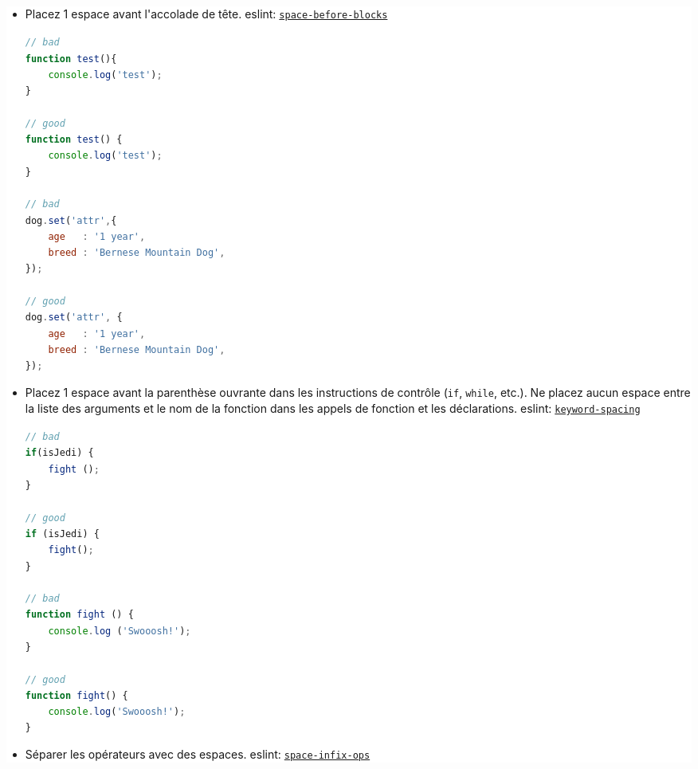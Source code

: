 - Placez 1 espace avant l'accolade de tête. eslint: [`space-before-blocks`](http://eslint.org/docs/rules/space-before-blocks.html)

    ```javascript
    // bad
    function test(){
        console.log('test');
    }

    // good
    function test() {
        console.log('test');
    }

    // bad
    dog.set('attr',{
        age   : '1 year',
        breed : 'Bernese Mountain Dog',
    });

    // good
    dog.set('attr', {
        age   : '1 year',
        breed : 'Bernese Mountain Dog',
    });
    ```

- Placez 1 espace avant la parenthèse ouvrante dans les instructions de contrôle (`if`, `while`, etc.). Ne placez aucun espace entre la liste des arguments et le nom de la fonction dans les appels de fonction et les déclarations. eslint: [`keyword-spacing`](http://eslint.org/docs/rules/keyword-spacing.html)

    ```javascript
    // bad
    if(isJedi) {
        fight ();
    }

    // good
    if (isJedi) {
        fight();
    }

    // bad
    function fight () {
        console.log ('Swooosh!');
    }

    // good
    function fight() {
        console.log('Swooosh!');
    }
    ```

- Séparer les opérateurs avec des espaces. eslint: [`space-infix-ops`](http://eslint.org/docs/rules/space-infix-ops.html)
